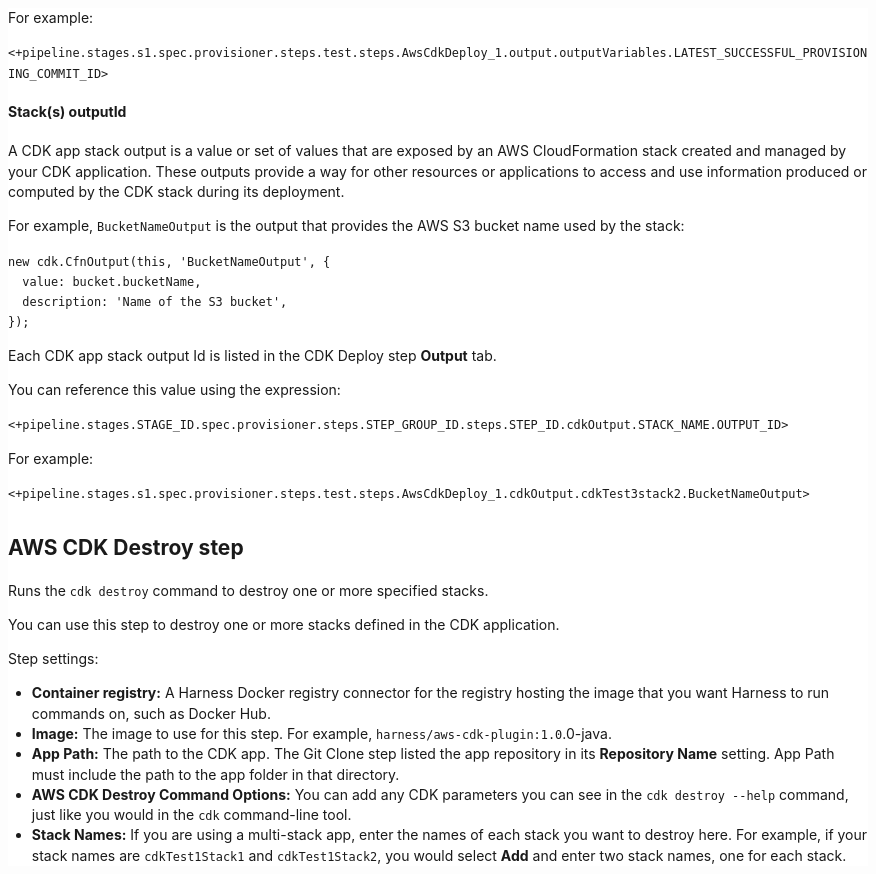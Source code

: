 For example:

```
<+pipeline.stages.s1.spec.provisioner.steps.test.steps.AwsCdkDeploy_1.output.outputVariables.LATEST_SUCCESSFUL_PROVISIONING_COMMIT_ID>
```

#### Stack(s) outputId

A CDK app stack output is a value or set of values that are exposed by an AWS CloudFormation stack created and managed by your CDK application. These outputs provide a way for other resources or applications to access and use information produced or computed by the CDK stack during its deployment.

For example, `BucketNameOutput` is the output that provides the AWS S3 bucket name used by the stack:

```
new cdk.CfnOutput(this, 'BucketNameOutput', {
  value: bucket.bucketName,
  description: 'Name of the S3 bucket',
});

```

Each CDK app stack output Id is listed in the CDK Deploy step **Output** tab.

You can reference this value using the expression:

```
<+pipeline.stages.STAGE_ID.spec.provisioner.steps.STEP_GROUP_ID.steps.STEP_ID.cdkOutput.STACK_NAME.OUTPUT_ID>
```

For example:

```
<+pipeline.stages.s1.spec.provisioner.steps.test.steps.AwsCdkDeploy_1.cdkOutput.cdkTest3stack2.BucketNameOutput>
```

## AWS CDK Destroy step

Runs the `cdk destroy` command to destroy one or more specified stacks.

You can use this step to destroy one or more stacks defined in the CDK application.

Step settings:

- **Container registry:** A Harness Docker registry connector for the registry hosting the image that you want Harness to run commands on, such as Docker Hub.
- **Image:** The image to use for this step. For example, `harness/aws-cdk-plugin:1.0`.0-java.
- **App Path:** The path to the CDK app. The Git Clone step listed the app repository in its **Repository Name** setting. App Path must include the path to the app folder in that directory.
- **AWS CDK Destroy Command Options:** You can add any CDK parameters you can see in the `cdk destroy --help` command, just like you would in the `cdk` command-line tool.
- **Stack Names:** If you are using a multi-stack app, enter the names of each stack you want to destroy here. For example, if your stack names are `cdkTest1Stack1` and `cdkTest1Stack2`, you would select **Add** and enter two stack names, one for each stack.
